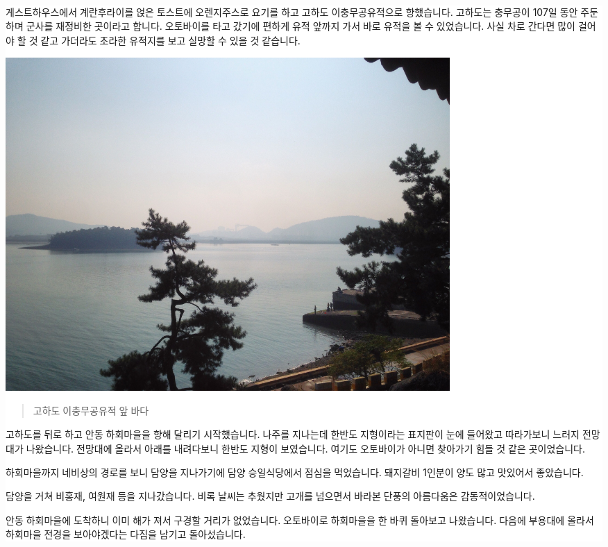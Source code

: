 게스트하우스에서 계란후라이를 얹은 토스트에 오렌지주스로 요기를 하고 고하도 이충무공유적으로 향했습니다.
고하도는 충무공이 107일 동안 주둔하며 군사를 재정비한 곳이라고 합니다.
오토바이를 타고 갔기에 편하게 유적 앞까지 가서 바로 유적을 볼 수 있었습니다.
사실 차로 간다면 많이 걸어야 할 것 같고 가더라도 초라한 유적지를 보고 실망할 수 있을 것 같습니다.

<img src="/images/20151123_gohado.jpg" width="640px">

> 고하도 이충무공유적 앞 바다

고하도를 뒤로 하고 안동 하회마을을 향해 달리기 시작했습니다.
나주를 지나는데 한반도 지형이라는 표지판이 눈에 들어왔고 따라가보니 느러지 전망대가 나왔습니다.
전망대에 올라서 아래를 내려다보니 한반도 지형이 보였습니다. 여기도 오토바이가 아니면 찾아가기 힘들 것 같은 곳이었습니다.

하회마을까지 네비상의 경로를 보니 담양을 지나가기에 담양 승일식당에서 점심을 먹었습니다.
돼지갈비 1인분이 양도 많고 맛있어서 좋았습니다.

담양을 거쳐 비홍재, 여원재 등을 지나갔습니다.
비록 날씨는 추웠지만 고개를 넘으면서 바라본 단풍의 아름다움은 감동적이었습니다.

안동 하회마을에 도착하니 이미 해가 져서 구경할 거리가 없었습니다.
오토바이로 하회마을을 한 바퀴 돌아보고 나왔습니다.
다음에 부용대에 올라서 하회마을 전경을 보아야겠다는 다짐을 남기고 돌아섰습니다.
